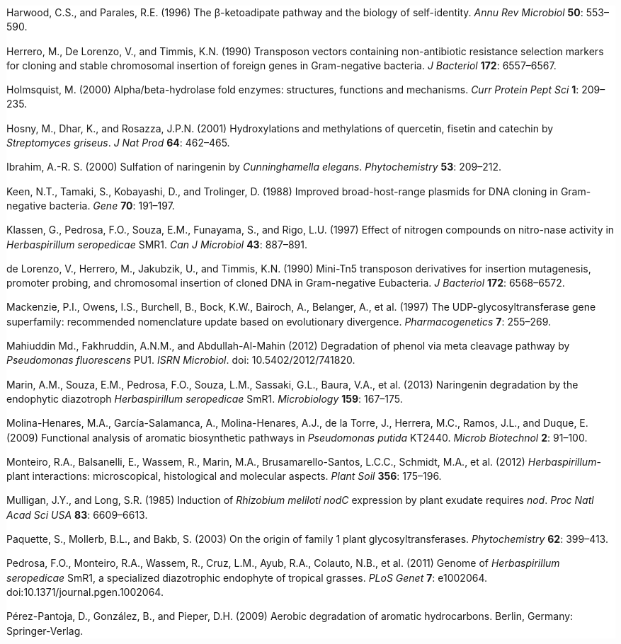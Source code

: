 Harwood, C.S., and Parales, R.E. (1996) The β-ketoadipate pathway and the biology of self-identity. *Annu Rev Microbiol* **50**: 553–590.

Herrero, M., De Lorenzo, V., and Timmis, K.N. (1990) Transposon vectors containing non-antibiotic resistance selection markers for cloning and stable chromosomal insertion of foreign genes in Gram-negative bacteria. *J Bacteriol* **172**: 6557–6567.

Holmsquist, M. (2000) Alpha/beta-hydrolase fold enzymes: structures, functions and mechanisms. *Curr Protein Pept Sci* **1**: 209–235.

Hosny, M., Dhar, K., and Rosazza, J.P.N. (2001) Hydroxylations and methylations of quercetin, fisetin and catechin by *Streptomyces griseus*. *J Nat Prod* **64**: 462–465.

Ibrahim, A.-R. S. (2000) Sulfation of naringenin by *Cunninghamella elegans*. *Phytochemistry* **53**: 209–212.

Keen, N.T., Tamaki, S., Kobayashi, D., and Trolinger, D. (1988) Improved broad-host-range plasmids for DNA cloning in Gram-negative bacteria. *Gene* **70**: 191–197.

Klassen, G., Pedrosa, F.O., Souza, E.M., Funayama, S., and Rigo, L.U. (1997) Effect of nitrogen compounds on nitro-nase activity in *Herbaspirillum seropedicae* SMR1. *Can J Microbiol* **43**: 887–891.

de Lorenzo, V., Herrero, M., Jakubzik, U., and Timmis, K.N. (1990) Mini-Tn5 transposon derivatives for insertion mutagenesis, promoter probing, and chromosomal insertion of cloned DNA in Gram-negative Eubacteria. *J Bacteriol* **172**: 6568–6572.

Mackenzie, P.I., Owens, I.S., Burchell, B., Bock, K.W., Bairoch, A., Belanger, A., et al. (1997) The UDP-glycosyltransferase gene superfamily: recommended nomenclature update based on evolutionary divergence. *Pharmacogenetics* **7**: 255–269.

Mahiuddin Md., Fakhruddin, A.N.M., and Abdullah-Al-Mahin (2012) Degradation of phenol via meta cleavage pathway by *Pseudomonas fluorescens* PU1. *ISRN Microbiol*. doi: 10.5402/2012/741820.

Marin, A.M., Souza, E.M., Pedrosa, F.O., Souza, L.M., Sassaki, G.L., Baura, V.A., et al. (2013) Naringenin degradation by the endophytic diazotroph *Herbaspirillum seropedicae* SmR1. *Microbiology* **159**: 167–175.

Molina-Henares, M.A., García-Salamanca, A., Molina-Henares, A.J., de la Torre, J., Herrera, M.C., Ramos, J.L., and Duque, E. (2009) Functional analysis of aromatic biosynthetic pathways in *Pseudomonas putida* KT2440. *Microb Biotechnol* **2**: 91–100.

Monteiro, R.A., Balsanelli, E., Wassem, R., Marin, M.A., Brusamarello-Santos, L.C.C., Schmidt, M.A., et al. (2012) *Herbaspirillum*-plant interactions: microscopical, histological and molecular aspects. *Plant Soil* **356**: 175–196.

Mulligan, J.Y., and Long, S.R. (1985) Induction of *Rhizobium meliloti nodC* expression by plant exudate requires *nod*. *Proc Natl Acad Sci USA* **83**: 6609–6613.

Paquette, S., Mollerb, B.L., and Bakb, S. (2003) On the origin of family 1 plant glycosyltransferases. *Phytochemistry* **62**: 399–413.

Pedrosa, F.O., Monteiro, R.A., Wassem, R., Cruz, L.M., Ayub, R.A., Colauto, N.B., et al. (2011) Genome of *Herbaspirillum seropedicae* SmR1, a specialized diazotrophic endophyte of tropical grasses. *PLoS Genet* **7**: e1002064. doi:10.1371/journal.pgen.1002064.

Pérez-Pantoja, D., González, B., and Pieper, D.H. (2009) Aerobic degradation of aromatic hydrocarbons. Berlin, Germany: Springer-Verlag.
